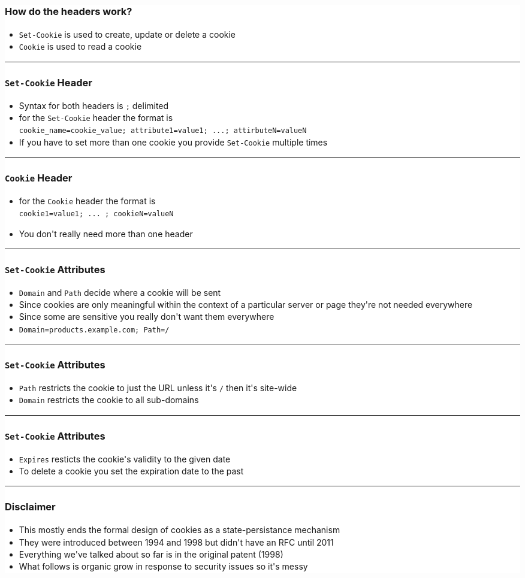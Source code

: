 
### How do the headers work?
* `Set-Cookie` is used to create, update or delete a cookie
* `Cookie` is used to read a cookie

---

<style scoped>
   ul > code
   { font-size: 21pt; }
</style>

### `Set-Cookie` Header
* Syntax for both headers is `;` delimited
* for the `Set-Cookie` header the format is \
 `cookie_name=cookie_value; attribute1=value1; ...; attirbuteN=valueN`
* If you have to set more than one cookie you provide `Set-Cookie` multiple times

---


### `Cookie` Header
- for the `Cookie` header the format is \
 `cookie1=value1; ... ; cookieN=valueN`
* You don't really need more than one header

---


### `Set-Cookie` Attributes
* `Domain` and `Path` decide where a cookie will be sent
* Since cookies are only meaningful within the context of a particular server or page they're not needed everywhere
* Since some are sensitive you really don't want them everywhere
* `Domain=products.example.com; Path=/`

---


### `Set-Cookie` Attributes
* `Path` restricts the cookie to just the URL unless it's `/` then it's site-wide
* `Domain` restricts the cookie to all sub-domains

---


### `Set-Cookie` Attributes
* `Expires` resticts the cookie's validity to the given date
* To delete a cookie you set the expiration date to the past

---


### Disclaimer
* This mostly ends the formal design of cookies as a state-persistance mechanism
* They were introduced between 1994 and 1998 but didn't have an RFC until 2011
* Everything we've talked about so far is in the original patent (1998)
* What follows is organic grow in response to security issues so it's messy
